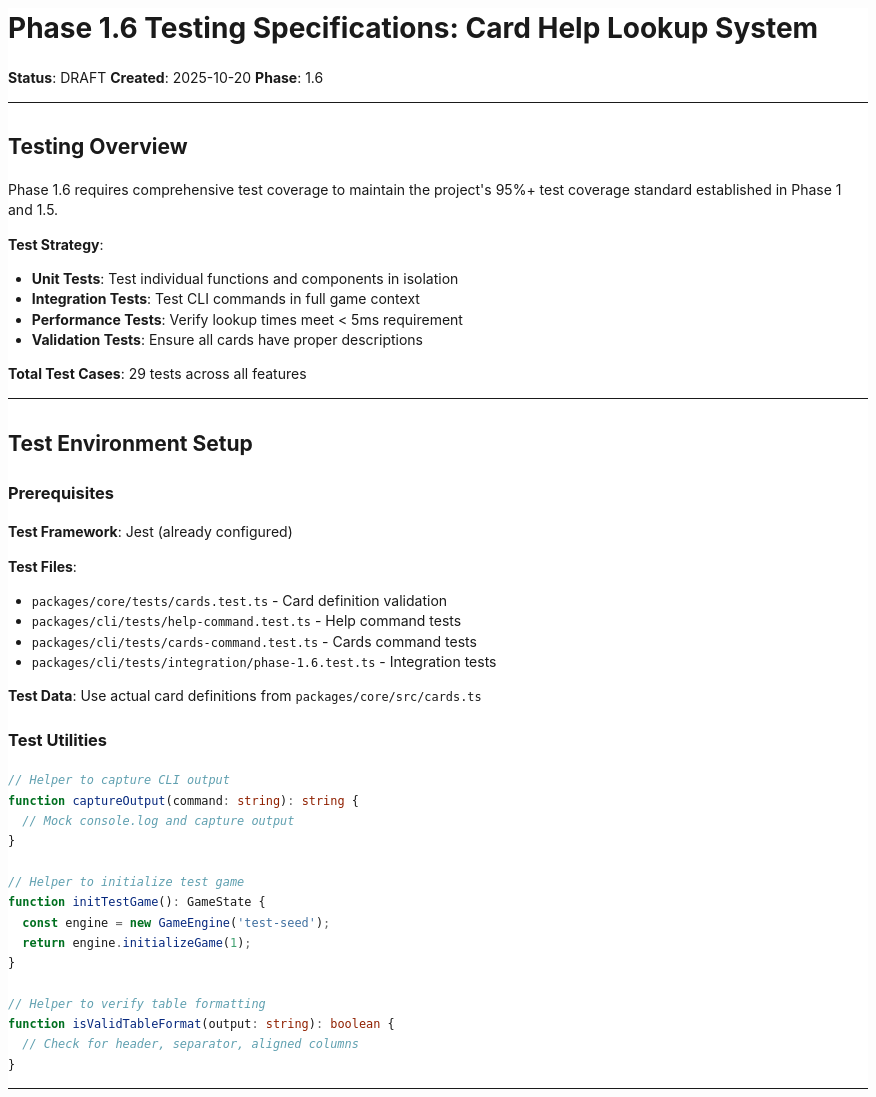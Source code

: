 # Phase 1.6 Testing Specifications: Card Help Lookup System

**Status**: DRAFT
**Created**: 2025-10-20
**Phase**: 1.6

---

## Testing Overview

Phase 1.6 requires comprehensive test coverage to maintain the project's 95%+ test coverage standard established in Phase 1 and 1.5.

**Test Strategy**:
- **Unit Tests**: Test individual functions and components in isolation
- **Integration Tests**: Test CLI commands in full game context
- **Performance Tests**: Verify lookup times meet < 5ms requirement
- **Validation Tests**: Ensure all cards have proper descriptions

**Total Test Cases**: 29 tests across all features

---

## Test Environment Setup

### Prerequisites

**Test Framework**: Jest (already configured)

**Test Files**:
- `packages/core/tests/cards.test.ts` - Card definition validation
- `packages/cli/tests/help-command.test.ts` - Help command tests
- `packages/cli/tests/cards-command.test.ts` - Cards command tests
- `packages/cli/tests/integration/phase-1.6.test.ts` - Integration tests

**Test Data**: Use actual card definitions from `packages/core/src/cards.ts`

### Test Utilities

```typescript
// Helper to capture CLI output
function captureOutput(command: string): string {
  // Mock console.log and capture output
}

// Helper to initialize test game
function initTestGame(): GameState {
  const engine = new GameEngine('test-seed');
  return engine.initializeGame(1);
}

// Helper to verify table formatting
function isValidTableFormat(output: string): boolean {
  // Check for header, separator, aligned columns
}
```

---